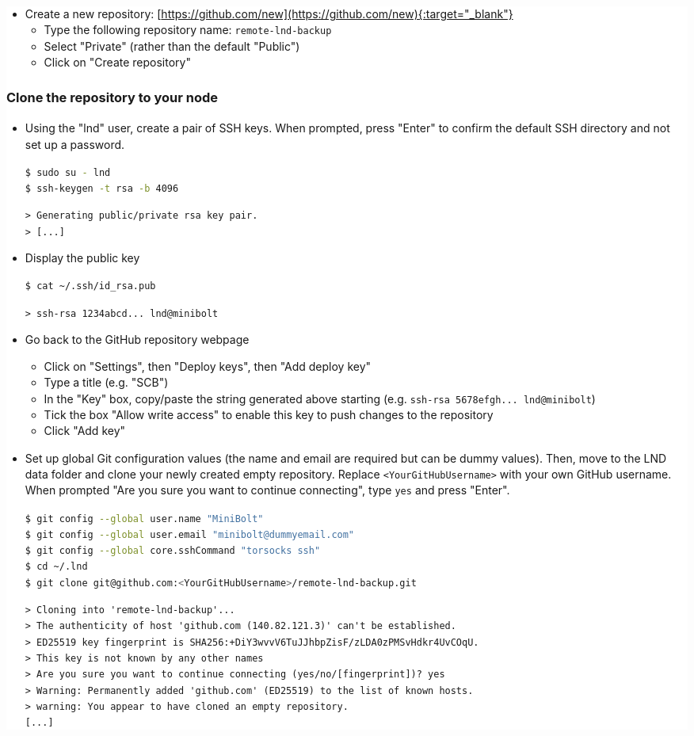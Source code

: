 * Create a new repository: [https://github.com/new](https://github.com/new){:target="_blank"}
  * Type the following repository name: `remote-lnd-backup`
  * Select "Private" (rather than the default "Public")
  * Click on "Create repository"

### Clone the repository to your node

* Using the "lnd" user, create a pair of SSH keys. When prompted, press "Enter" to confirm the default SSH directory and not set up a password.

  ```sh
  $ sudo su - lnd
  $ ssh-keygen -t rsa -b 4096
  ```

  ```
  > Generating public/private rsa key pair.
  > [...]
  ```

* Display the public key

  ```sh
  $ cat ~/.ssh/id_rsa.pub
  ```

  ```
  > ssh-rsa 1234abcd... lnd@minibolt
  ```

* Go back to the GitHub repository webpage
  * Click on "Settings", then "Deploy keys", then "Add deploy key"
  * Type a title (e.g. "SCB")
  * In the "Key" box, copy/paste the string generated above starting (e.g. `ssh-rsa 5678efgh... lnd@minibolt`)
  * Tick the box "Allow write access" to enable this key to push changes to the repository
  * Click "Add key"

* Set up global Git configuration values (the name and email are required but can be dummy values). Then, move to the LND data folder and clone your newly created empty repository. Replace `<YourGitHubUsername>` with your own GitHub username. When prompted "Are you sure you want to continue connecting", type `yes` and press "Enter".

  ```sh
  $ git config --global user.name "MiniBolt"
  $ git config --global user.email "minibolt@dummyemail.com"
  $ git config --global core.sshCommand "torsocks ssh"
  $ cd ~/.lnd
  $ git clone git@github.com:<YourGitHubUsername>/remote-lnd-backup.git
  ```

  ```
  > Cloning into 'remote-lnd-backup'...
  > The authenticity of host 'github.com (140.82.121.3)' can't be established.
  > ED25519 key fingerprint is SHA256:+DiY3wvvV6TuJJhbpZisF/zLDA0zPMSvHdkr4UvCOqU.
  > This key is not known by any other names
  > Are you sure you want to continue connecting (yes/no/[fingerprint])? yes
  > Warning: Permanently added 'github.com' (ED25519) to the list of known hosts.
  > warning: You appear to have cloned an empty repository.
  [...]
  ```
